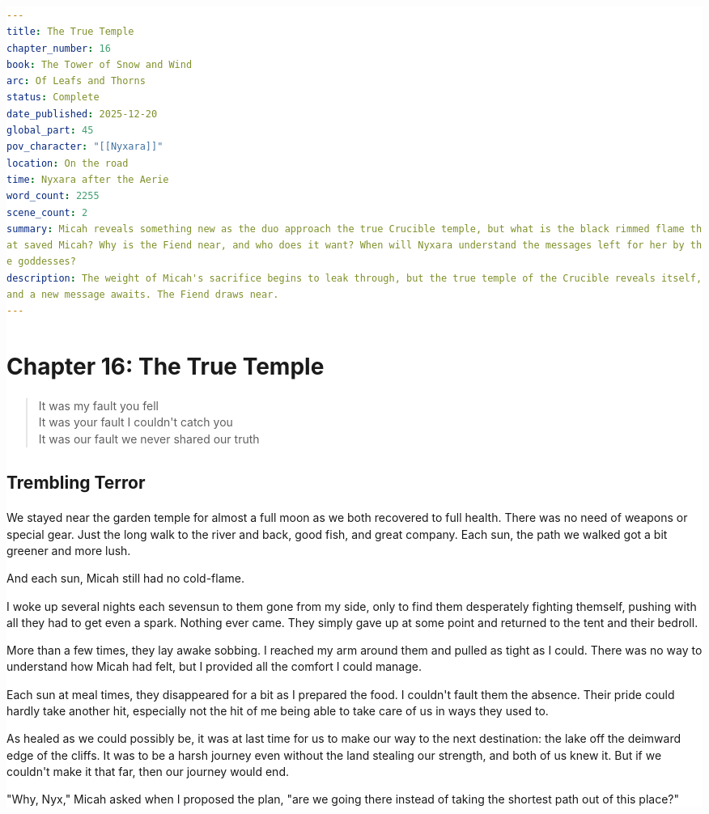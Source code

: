 ```yaml
---
title: The True Temple
chapter_number: 16
book: The Tower of Snow and Wind
arc: Of Leafs and Thorns
status: Complete
date_published: 2025-12-20
global_part: 45
pov_character: "[[Nyxara]]"
location: On the road
time: Nyxara after the Aerie
word_count: 2255
scene_count: 2
summary: Micah reveals something new as the duo approach the true Crucible temple, but what is the black rimmed flame that saved Micah? Why is the Fiend near, and who does it want? When will Nyxara understand the messages left for her by the goddesses?
description: The weight of Micah's sacrifice begins to leak through, but the true temple of the Crucible reveals itself, and a new message awaits. The Fiend draws near.
---
```

# Chapter 16: The True Temple
> It was my fault you fell  
> It was your fault I couldn't catch you  
> It was our fault we never shared our truth
## Trembling Terror
We stayed near the garden temple for almost a full moon as we both recovered to full health. There was no need of weapons or special gear. Just the long walk to the river and back, good fish, and great company. Each sun, the path we walked got a bit greener and more lush.

And each sun, Micah still had no cold-flame.

I woke up several nights each sevensun to them gone from my side, only to find them desperately fighting themself, pushing with all they had to get even a spark. Nothing ever came. They simply gave up at some point and returned to the tent and their bedroll.

More than a few times, they lay awake sobbing. I reached my arm around them and pulled as tight as I could. There was no way to understand how Micah had felt, but I provided all the comfort I could manage.

Each sun at meal times, they disappeared for a bit as I prepared the food. I couldn't fault them the absence. Their pride could hardly take another hit, especially not the hit of me being able to take care of us in ways they used to.

As healed as we could possibly be, it was at last time for us to make our way to the next destination: the lake off the deimward edge of the cliffs. It was to be a harsh journey even without the land stealing our strength, and both of us knew it. But if we couldn't make it that far, then our journey would end.

"Why, Nyx," Micah asked when I proposed the plan, "are we going there instead of taking the shortest path out of this place?"
